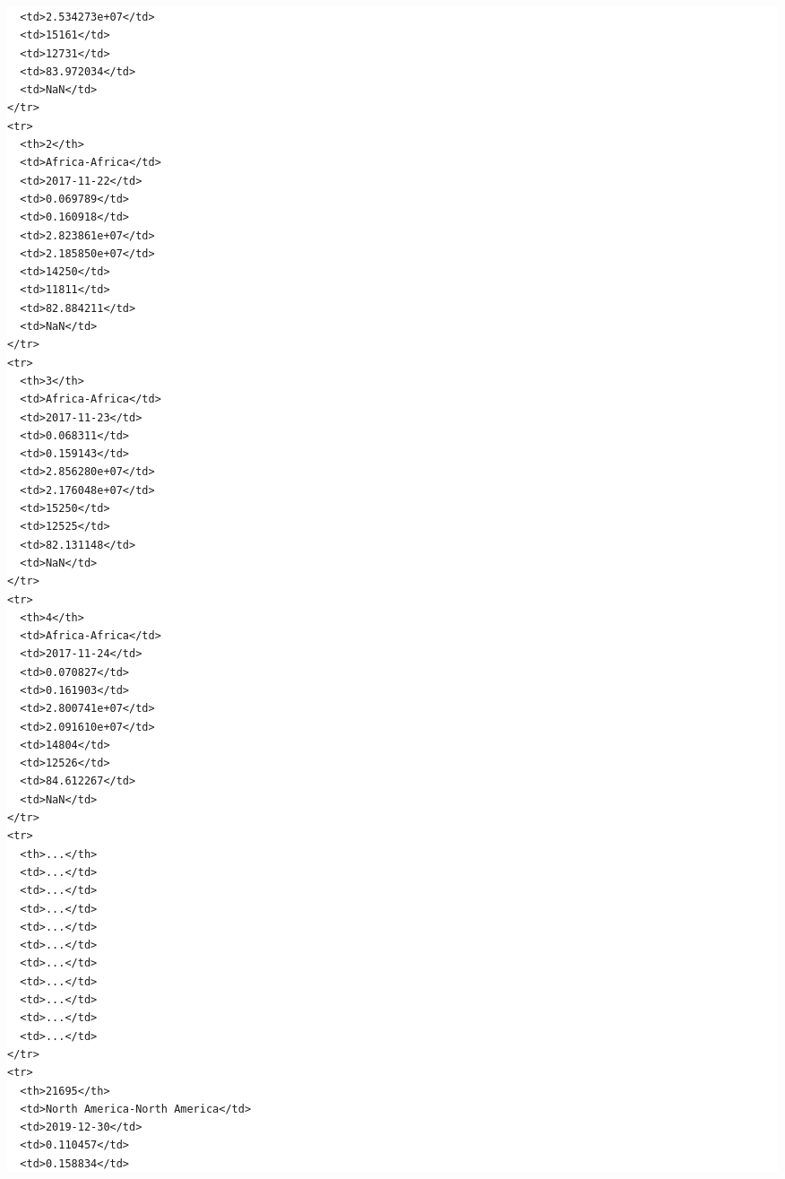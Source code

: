       <td>2.534273e+07</td>
      <td>15161</td>
      <td>12731</td>
      <td>83.972034</td>
      <td>NaN</td>
    </tr>
    <tr>
      <th>2</th>
      <td>Africa-Africa</td>
      <td>2017-11-22</td>
      <td>0.069789</td>
      <td>0.160918</td>
      <td>2.823861e+07</td>
      <td>2.185850e+07</td>
      <td>14250</td>
      <td>11811</td>
      <td>82.884211</td>
      <td>NaN</td>
    </tr>
    <tr>
      <th>3</th>
      <td>Africa-Africa</td>
      <td>2017-11-23</td>
      <td>0.068311</td>
      <td>0.159143</td>
      <td>2.856280e+07</td>
      <td>2.176048e+07</td>
      <td>15250</td>
      <td>12525</td>
      <td>82.131148</td>
      <td>NaN</td>
    </tr>
    <tr>
      <th>4</th>
      <td>Africa-Africa</td>
      <td>2017-11-24</td>
      <td>0.070827</td>
      <td>0.161903</td>
      <td>2.800741e+07</td>
      <td>2.091610e+07</td>
      <td>14804</td>
      <td>12526</td>
      <td>84.612267</td>
      <td>NaN</td>
    </tr>
    <tr>
      <th>...</th>
      <td>...</td>
      <td>...</td>
      <td>...</td>
      <td>...</td>
      <td>...</td>
      <td>...</td>
      <td>...</td>
      <td>...</td>
      <td>...</td>
      <td>...</td>
    </tr>
    <tr>
      <th>21695</th>
      <td>North America-North America</td>
      <td>2019-12-30</td>
      <td>0.110457</td>
      <td>0.158834</td>
